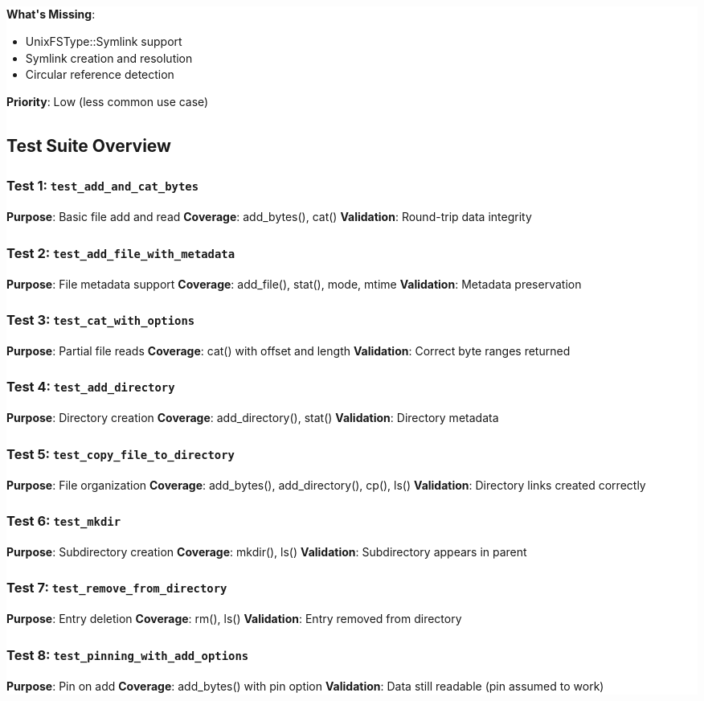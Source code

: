 **What's Missing**:
- UnixFSType::Symlink support
- Symlink creation and resolution
- Circular reference detection

**Priority**: Low (less common use case)

## Test Suite Overview

### Test 1: `test_add_and_cat_bytes`
**Purpose**: Basic file add and read
**Coverage**: add_bytes(), cat()
**Validation**: Round-trip data integrity

### Test 2: `test_add_file_with_metadata`
**Purpose**: File metadata support
**Coverage**: add_file(), stat(), mode, mtime
**Validation**: Metadata preservation

### Test 3: `test_cat_with_options`
**Purpose**: Partial file reads
**Coverage**: cat() with offset and length
**Validation**: Correct byte ranges returned

### Test 4: `test_add_directory`
**Purpose**: Directory creation
**Coverage**: add_directory(), stat()
**Validation**: Directory metadata

### Test 5: `test_copy_file_to_directory`
**Purpose**: File organization
**Coverage**: add_bytes(), add_directory(), cp(), ls()
**Validation**: Directory links created correctly

### Test 6: `test_mkdir`
**Purpose**: Subdirectory creation
**Coverage**: mkdir(), ls()
**Validation**: Subdirectory appears in parent

### Test 7: `test_remove_from_directory`
**Purpose**: Entry deletion
**Coverage**: rm(), ls()
**Validation**: Entry removed from directory

### Test 8: `test_pinning_with_add_options`
**Purpose**: Pin on add
**Coverage**: add_bytes() with pin option
**Validation**: Data still readable (pin assumed to work)
